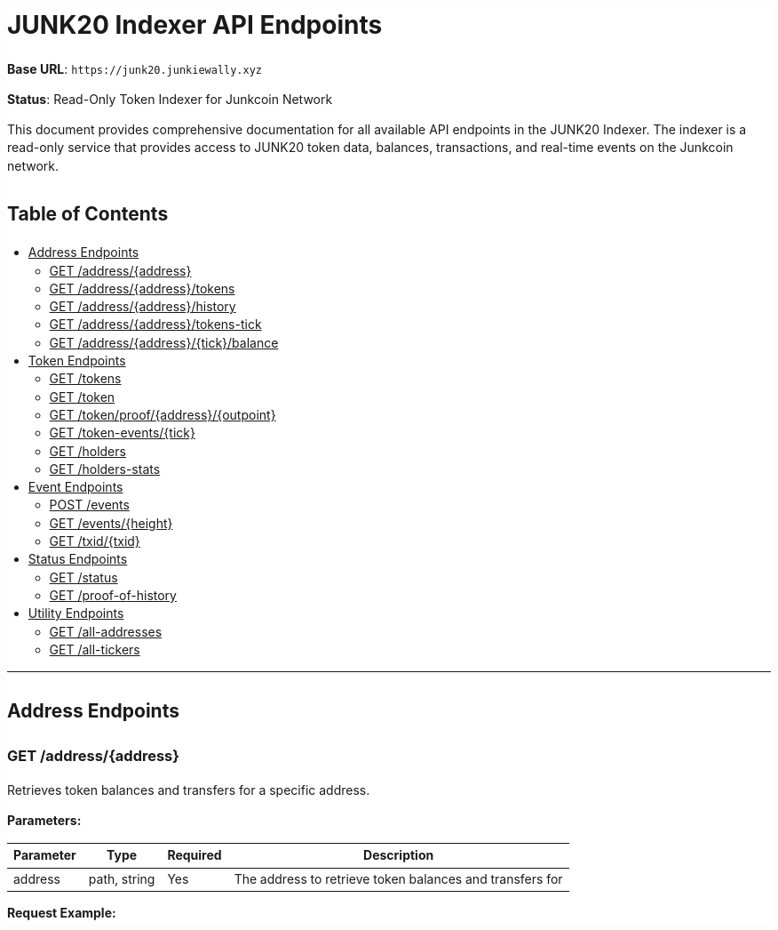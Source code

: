 # JUNK20 Indexer API Endpoints

**Base URL**: `https://junk20.junkiewally.xyz`

**Status**: Read-Only Token Indexer for Junkcoin Network

This document provides comprehensive documentation for all available API endpoints in the JUNK20 Indexer. The indexer is a read-only service that provides access to JUNK20 token data, balances, transactions, and real-time events on the Junkcoin network.

## Table of Contents

- [Address Endpoints](#address-endpoints)
  - [GET /address/{address}](#get-addressaddress)
  - [GET /address/{address}/tokens](#get-addressaddresstokens)
  - [GET /address/{address}/history](#get-addressaddresshistory)
  - [GET /address/{address}/tokens-tick](#get-addressaddresstokens-tick)
  - [GET /address/{address}/{tick}/balance](#get-addressaddresstickbalance)
- [Token Endpoints](#token-endpoints)
  - [GET /tokens](#get-tokens)
  - [GET /token](#get-token)
  - [GET /token/proof/{address}/{outpoint}](#get-tokenproofaddressoutpoint)
  - [GET /token-events/{tick}](#get-token-eventstick)
  - [GET /holders](#get-holders)
  - [GET /holders-stats](#get-holders-stats)
- [Event Endpoints](#event-endpoints)
  - [POST /events](#post-events)
  - [GET /events/{height}](#get-eventsheight)
  - [GET /txid/{txid}](#get-txidtxid)
- [Status Endpoints](#status-endpoints)
  - [GET /status](#get-status)
  - [GET /proof-of-history](#get-proof-of-history)
- [Utility Endpoints](#utility-endpoints)
  - [GET /all-addresses](#get-all-addresses)
  - [GET /all-tickers](#get-all-tickers)

---

## Address Endpoints

### GET /address/{address}

Retrieves token balances and transfers for a specific address.

**Parameters:**

| Parameter | Type | Required | Description |
|-----------|------|----------|-------------|
| address | path, string | Yes | The address to retrieve token balances and transfers for |

**Request Example:**
